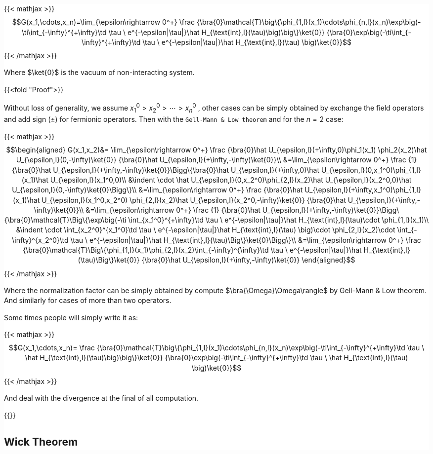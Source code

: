 {{< mathjax >}}
$$G(x_1,\cdots,x_n)=\lim_{\epsilon\rightarrow 0^+} \frac {\bra{0}\mathcal{T}\big\{\phi_{1,I}(x_1)\cdots\phi_{n,I}(x_n)\exp\big(-\ti\int_{-\infty}^{+\infty}\td \tau \ e^{-\epsilon|\tau|}\hat H_{\text{int},I}(\tau)\big)\big\}\ket{0}} {\bra{0}\exp\big(-\ti\int_{-\infty}^{+\infty}\td \tau \ e^{-\epsilon|\tau|}\hat H_{\text{int},I}(\tau) \big)\ket{0}}$$
{{< /mathjax >}}

Where $\ket{0}$ is the vacuum of non-interacting system.

{{<fold "Proof">}}

Without loss of generality, we assume $x_1^0\gt x_2^0\gt \cdots \gt x_n^0$ , other cases can be simply obtained by exchange the field operators and add sign $(\pm)$ for fermionic operators. Then with the `Gell-Mann & Low theorem` and for the $n=2$ case:

{{< mathjax >}}
$$\begin{aligned}
G(x_1,x_2)&= \lim_{\epsilon\rightarrow 0^+} \frac {\bra{0}\hat U_{\epsilon,I}(+\infty,0)\phi_1(x_1) \phi_2(x_2)\hat U_{\epsilon,I}(0,-\infty)\ket{0}} {\bra{0}\hat U_{\epsilon,I}(+\infty,-\infty)\ket{0}}\\
&=\lim_{\epsilon\rightarrow 0^+} \frac {1} {\bra{0}\hat U_{\epsilon,I}(+\infty,-\infty)\ket{0}}\Bigg\{\bra{0}\hat U_{\epsilon,I}(+\infty,0)\hat U_{\epsilon,I}(0,x_1^0)\phi_{1,I}(x_1)\hat U_{\epsilon,I}(x_1^0,0)\\
&\indent \cdot \hat U_{\epsilon,I}(0,x_2^0)\phi_{2,I}(x_2)\hat U_{\epsilon,I}(x_2^0,0)\hat U_{\epsilon,I}(0,-\infty)\ket{0}\Bigg\}\\
&=\lim_{\epsilon\rightarrow 0^+} \frac {\bra{0}\hat U_{\epsilon,I}(+\infty,x_1^0)\phi_{1,I}(x_1)\hat U_{\epsilon,I}(x_1^0,x_2^0) \phi_{2,I}(x_2)\hat U_{\epsilon,I}(x_2^0,-\infty)\ket{0}} {\bra{0}\hat U_{\epsilon,I}(+\infty,-\infty)\ket{0}}\\
&=\lim_{\epsilon\rightarrow 0^+} \frac {1} {\bra{0}\hat U_{\epsilon,I}(+\infty,-\infty)\ket{0}}\Bigg\{\bra{0}\mathcal{T}\Big\{\exp\big(-\ti \int_{x_1^0}^{+\infty}\td \tau \ e^{-\epsilon|\tau|}\hat H_{\text{int},I}(\tau)\cdot \phi_{1,I}(x_1)\\
&\indent \cdot \int_{x_2^0}^{x_1^0}\td \tau \ e^{-\epsilon|\tau|}\hat H_{\text{int},I}(\tau) \big)\cdot \phi_{2,I}(x_2)\cdot \int_{-\infty}^{x_2^0}\td \tau \ e^{-\epsilon|\tau|}\hat H_{\text{int},I}(\tau)\Big\}\ket{0}\Bigg\}\\
&=\lim_{\epsilon\rightarrow 0^+} \frac {\bra{0}\mathcal{T}\Big\{\phi_{1,I}(x_1)\phi_{2,I}(x_2)\int_{-\infty}^{\infty}\td \tau \ e^{-\epsilon|\tau|}\hat H_{\text{int},I}(\tau)\Big\}\ket{0}} {\bra{0}\hat U_{\epsilon,I}(+\infty,-\infty)\ket{0}}
\end{aligned}$$
{{< /mathjax >}}

Where the normalization factor can be simply obtained by compute $\bra{\Omega}\Omega\rangle$ by Gell-Mann & Low theorem. And similarly for cases of more than two operators.

Some times people will simply write it as:

{{< mathjax >}}
$$G(x_1,\cdots,x_n)= \frac {\bra{0}\mathcal{T}\big\{\phi_{1,I}(x_1)\cdots\phi_{n,I}(x_n)\exp\big(-\ti\int_{-\infty}^{+\infty}\td \tau \ \hat H_{\text{int},I}(\tau)\big)\big\}\ket{0}} {\bra{0}\exp\big(-\ti\int_{-\infty}^{+\infty}\td \tau \ \hat H_{\text{int},I}(\tau) \big)\ket{0}}$$
{{< /mathjax >}}

And deal with the divergence at the final of all computation.

{{</fold>}}

## Wick Theorem
